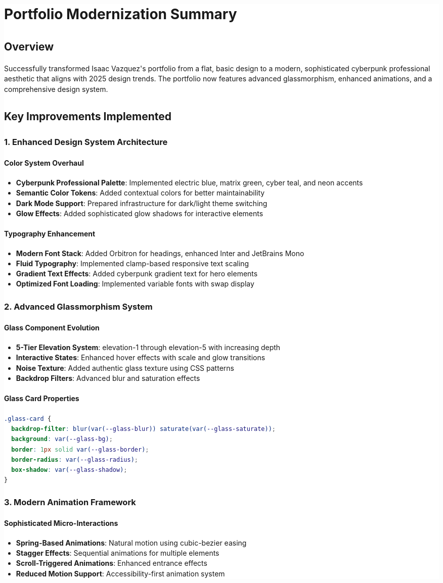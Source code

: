 # Portfolio Modernization Summary

## Overview

Successfully transformed Isaac Vazquez's portfolio from a flat, basic design to a modern, sophisticated cyberpunk professional aesthetic that aligns with 2025 design trends. The portfolio now features advanced glassmorphism, enhanced animations, and a comprehensive design system.

## Key Improvements Implemented

### 1. Enhanced Design System Architecture

#### Color System Overhaul
- **Cyberpunk Professional Palette**: Implemented electric blue, matrix green, cyber teal, and neon accents
- **Semantic Color Tokens**: Added contextual colors for better maintainability
- **Dark Mode Support**: Prepared infrastructure for dark/light theme switching
- **Glow Effects**: Added sophisticated glow shadows for interactive elements

#### Typography Enhancement
- **Modern Font Stack**: Added Orbitron for headings, enhanced Inter and JetBrains Mono
- **Fluid Typography**: Implemented clamp-based responsive text scaling
- **Gradient Text Effects**: Added cyberpunk gradient text for hero elements
- **Optimized Font Loading**: Implemented variable fonts with swap display

### 2. Advanced Glassmorphism System

#### Glass Component Evolution
- **5-Tier Elevation System**: elevation-1 through elevation-5 with increasing depth
- **Interactive States**: Enhanced hover effects with scale and glow transitions
- **Noise Texture**: Added authentic glass texture using CSS patterns
- **Backdrop Filters**: Advanced blur and saturation effects

#### Glass Card Properties
```css
.glass-card {
  backdrop-filter: blur(var(--glass-blur)) saturate(var(--glass-saturate));
  background: var(--glass-bg);
  border: 1px solid var(--glass-border);
  border-radius: var(--glass-radius);
  box-shadow: var(--glass-shadow);
}
```

### 3. Modern Animation Framework

#### Sophisticated Micro-Interactions
- **Spring-Based Animations**: Natural motion using cubic-bezier easing
- **Stagger Effects**: Sequential animations for multiple elements
- **Scroll-Triggered Animations**: Enhanced entrance effects
- **Reduced Motion Support**: Accessibility-first animation system
